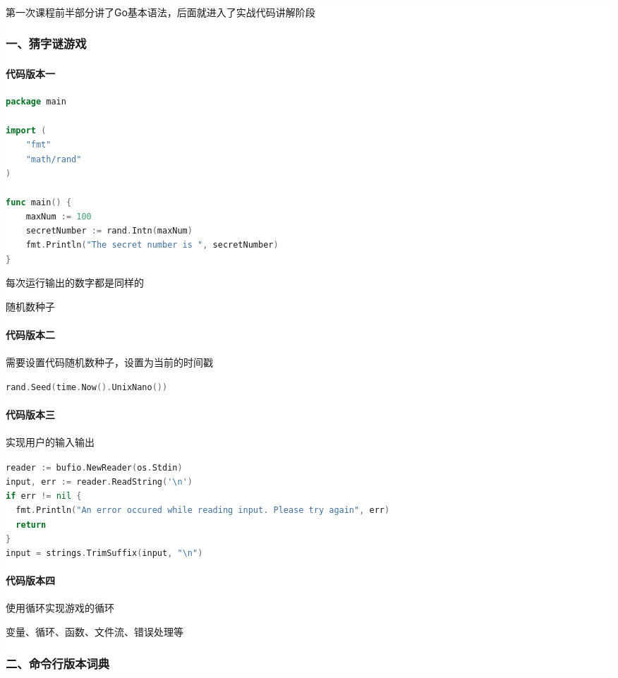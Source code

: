 第一次课程前半部分讲了Go基本语法，后面就进入了实战代码讲解阶段

### 一、猜字谜游戏

#### 代码版本一

```go
package main

import (
	"fmt"
	"math/rand"
)

func main() {
	maxNum := 100
	secretNumber := rand.Intn(maxNum)
	fmt.Println("The secret number is ", secretNumber)
}
```

每次运行输出的数字都是同样的

随机数种子

#### 代码版本二

需要设置代码随机数种子，设置为当前的时间戳

```go
rand.Seed(time.Now().UnixNano())
```

#### 代码版本三

实现用户的输入输出

```go
reader := bufio.NewReader(os.Stdin)
input, err := reader.ReadString('\n')
if err != nil {
  fmt.Println("An error occured while reading input. Please try again", err)
  return
}
input = strings.TrimSuffix(input, "\n")
```

#### 代码版本四

使用循环实现游戏的循环



变量、循环、函数、文件流、错误处理等



### 二、命令行版本词典

